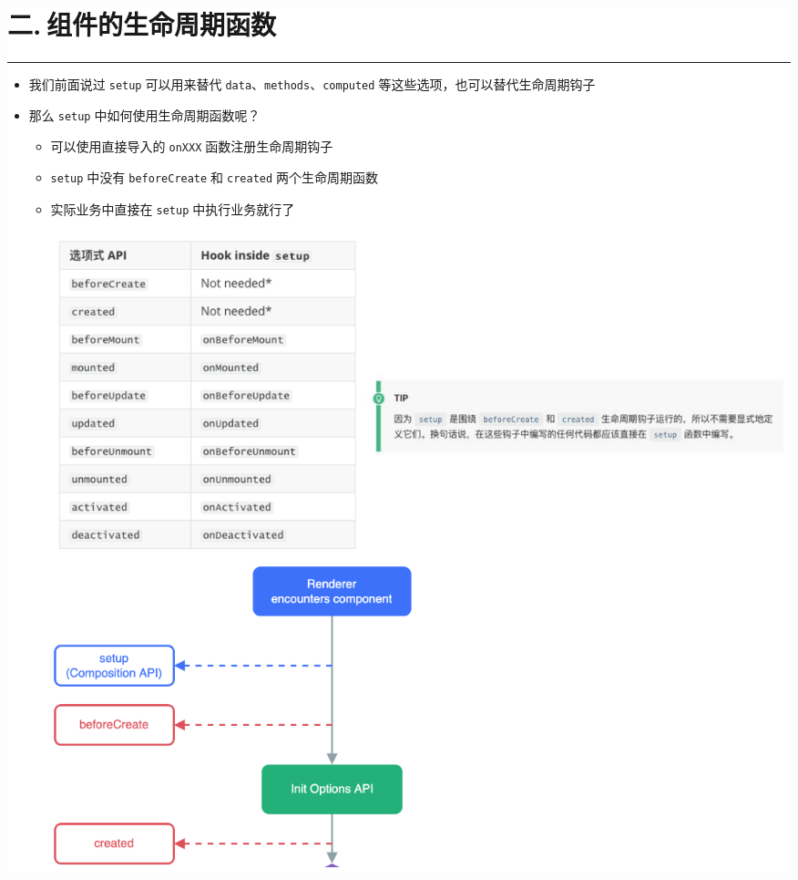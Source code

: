 



# 二. 组件的生命周期函数

---

- 我们前面说过 `setup` 可以用来替代 `data`、`methods`、`computed` 等这些选项，也可以替代生命周期钩子

- 那么 `setup` 中如何使用生命周期函数呢？
  - 可以使用直接导入的 `onXXX` 函数注册生命周期钩子

  - `setup` 中没有 `beforeCreate` 和 `created` 两个生命周期函数

  - 实际业务中直接在 `setup` 中执行业务就行了

    <img src="assets/image-20220803211040728.png" alt="image-20220803211040728" style="zoom:80%;" />

    <img src="assets/image-20230405185954502.png" alt="image-20230405185954502" style="zoom:80%;" />
